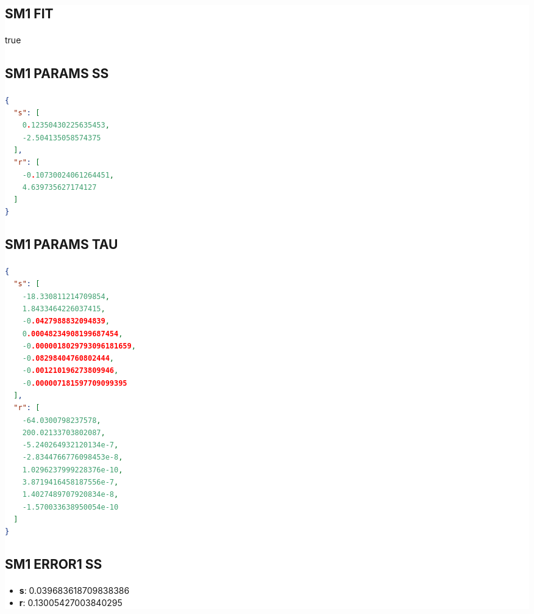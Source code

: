 ## SM1 FIT

true

## SM1 PARAMS SS

```json
{
  "s": [
    0.12350430225635453,
    -2.504135058574375
  ],
  "r": [
    -0.10730024061264451,
    4.639735627174127
  ]
}
```

## SM1 PARAMS TAU

```json
{
  "s": [
    -18.330811214709854,
    1.8433464226037415,
    -0.0427988832094839,
    0.00048234908199687454,
    -0.0000018029793096181659,
    -0.08298404760802444,
    -0.001210196273809946,
    -0.000007181597709099395
  ],
  "r": [
    -64.0300798237578,
    200.02133703802087,
    -5.240264932120134e-7,
    -2.8344766776098453e-8,
    1.0296237999228376e-10,
    3.8719416458187556e-7,
    1.4027489707920834e-8,
    -1.570033638950054e-10
  ]
}
```

## SM1 ERROR1 SS

- **s**: 0.039683618709838386
- **r**: 0.13005427003840295
